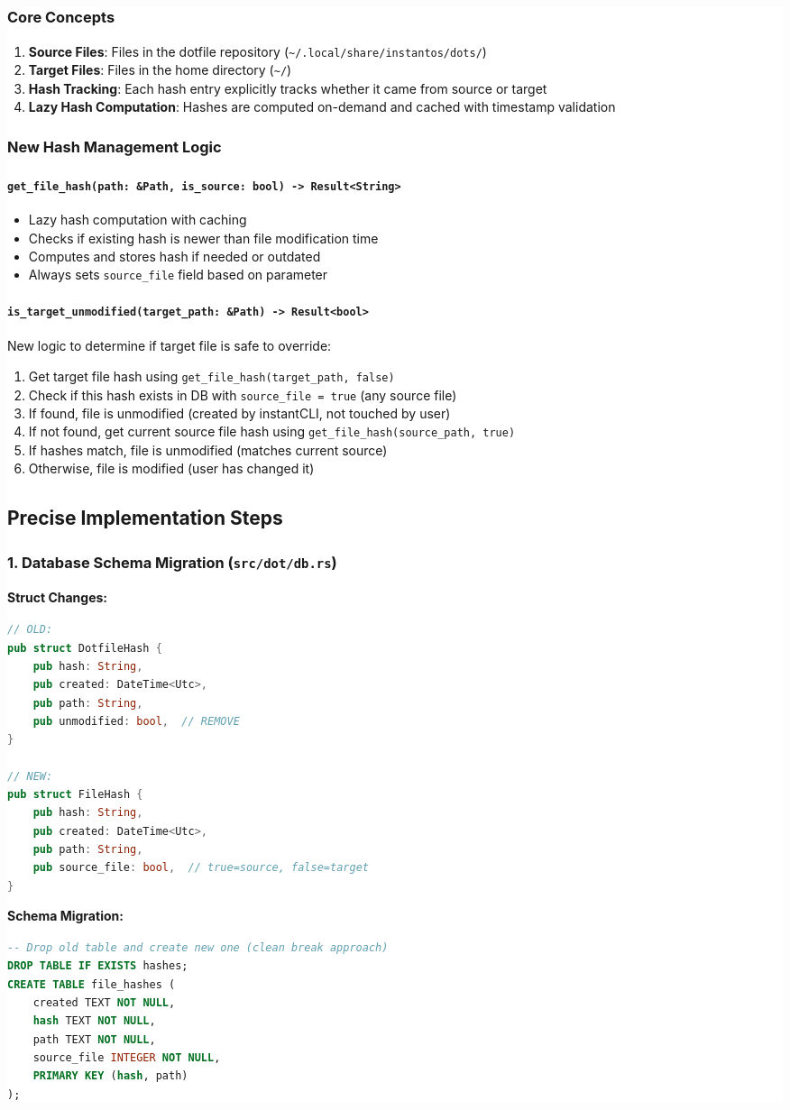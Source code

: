 ### Core Concepts

1. **Source Files**: Files in the dotfile repository (`~/.local/share/instantos/dots/`)
2. **Target Files**: Files in the home directory (`~/`)
3. **Hash Tracking**: Each hash entry explicitly tracks whether it came from source or target
4. **Lazy Hash Computation**: Hashes are computed on-demand and cached with timestamp validation

### New Hash Management Logic

#### `get_file_hash(path: &Path, is_source: bool) -> Result<String>`
- Lazy hash computation with caching
- Checks if existing hash is newer than file modification time
- Computes and stores hash if needed or outdated
- Always sets `source_file` field based on parameter

#### `is_target_unmodified(target_path: &Path) -> Result<bool>`
New logic to determine if target file is safe to override:
1. Get target file hash using `get_file_hash(target_path, false)`
2. Check if this hash exists in DB with `source_file = true` (any source file)
3. If found, file is unmodified (created by instantCLI, not touched by user)
4. If not found, get current source file hash using `get_file_hash(source_path, true)`
5. If hashes match, file is unmodified (matches current source)
6. Otherwise, file is modified (user has changed it)

## Precise Implementation Steps

### 1. Database Schema Migration (`src/dot/db.rs`)

**Struct Changes:**
```rust
// OLD:
pub struct DotfileHash {
    pub hash: String,
    pub created: DateTime<Utc>,
    pub path: String,
    pub unmodified: bool,  // REMOVE
}

// NEW:
pub struct FileHash {
    pub hash: String,
    pub created: DateTime<Utc>,
    pub path: String,
    pub source_file: bool,  // true=source, false=target
}
```

**Schema Migration:**
```sql
-- Drop old table and create new one (clean break approach)
DROP TABLE IF EXISTS hashes;
CREATE TABLE file_hashes (
    created TEXT NOT NULL,
    hash TEXT NOT NULL,
    path TEXT NOT NULL,
    source_file INTEGER NOT NULL,
    PRIMARY KEY (hash, path)
);
```
